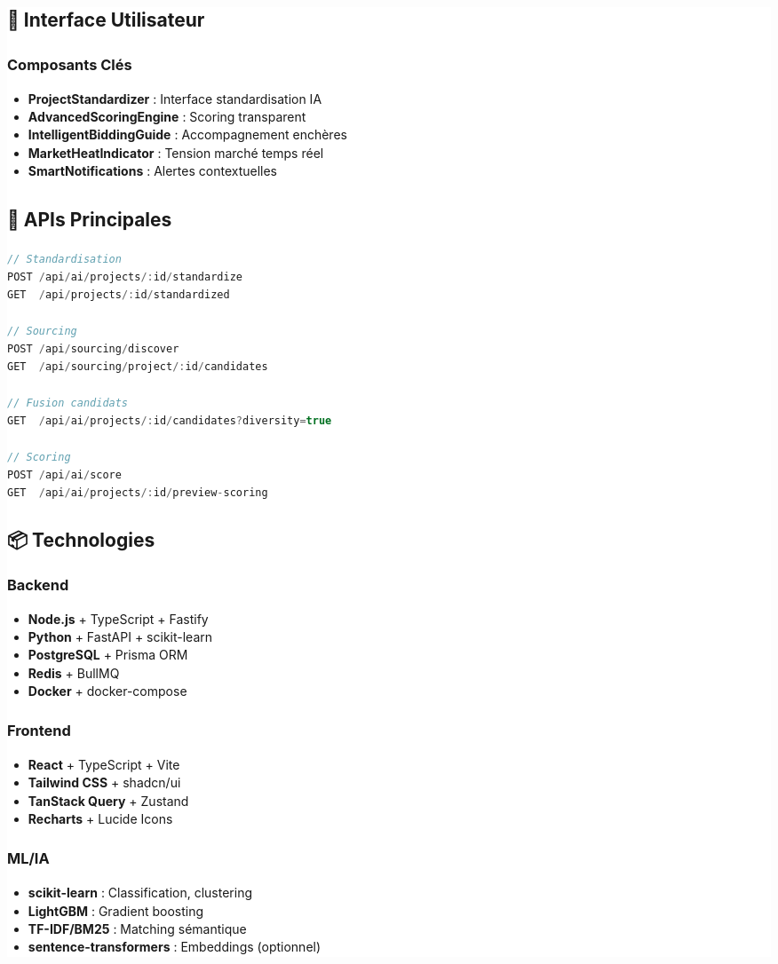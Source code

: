 ## 📱 Interface Utilisateur

### Composants Clés
- **ProjectStandardizer** : Interface standardisation IA
- **AdvancedScoringEngine** : Scoring transparent
- **IntelligentBiddingGuide** : Accompagnement enchères
- **MarketHeatIndicator** : Tension marché temps réel
- **SmartNotifications** : Alertes contextuelles

## 🔧 APIs Principales

```typescript
// Standardisation
POST /api/ai/projects/:id/standardize
GET  /api/projects/:id/standardized

// Sourcing
POST /api/sourcing/discover
GET  /api/sourcing/project/:id/candidates

// Fusion candidats
GET  /api/ai/projects/:id/candidates?diversity=true

// Scoring
POST /api/ai/score
GET  /api/ai/projects/:id/preview-scoring
```

## 📦 Technologies

### Backend
- **Node.js** + TypeScript + Fastify
- **Python** + FastAPI + scikit-learn
- **PostgreSQL** + Prisma ORM
- **Redis** + BullMQ
- **Docker** + docker-compose

### Frontend
- **React** + TypeScript + Vite
- **Tailwind CSS** + shadcn/ui
- **TanStack Query** + Zustand
- **Recharts** + Lucide Icons

### ML/IA
- **scikit-learn** : Classification, clustering
- **LightGBM** : Gradient boosting
- **TF-IDF/BM25** : Matching sémantique
- **sentence-transformers** : Embeddings (optionnel)
